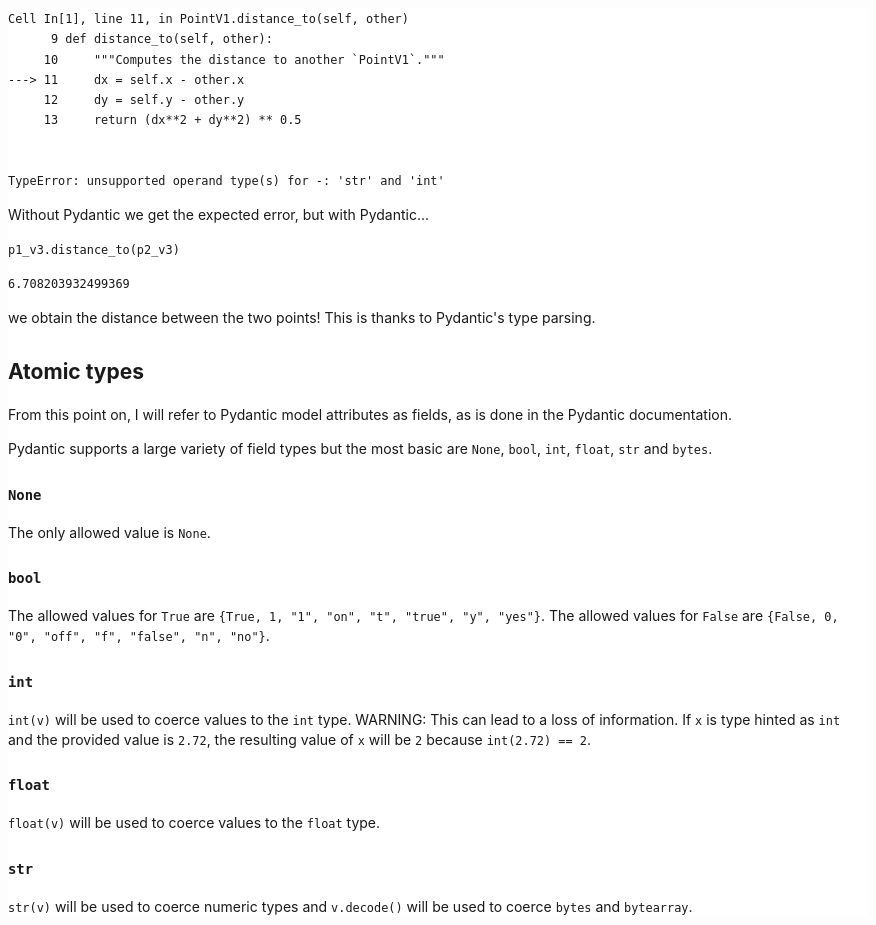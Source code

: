 
    Cell In[1], line 11, in PointV1.distance_to(self, other)
          9 def distance_to(self, other):
         10     """Computes the distance to another `PointV1`."""
    ---> 11     dx = self.x - other.x
         12     dy = self.y - other.y
         13     return (dx**2 + dy**2) ** 0.5


    TypeError: unsupported operand type(s) for -: 'str' and 'int'


Without Pydantic we get the expected error, but with Pydantic...


```python
p1_v3.distance_to(p2_v3)
```




    6.708203932499369



we obtain the distance between the two points! This is thanks to Pydantic's type parsing.

## Atomic types

From this point on, I will refer to Pydantic model attributes as fields, as is done in the Pydantic documentation.

Pydantic supports a large variety of field types but the most basic are `None`, `bool`, `int`, `float`, `str` and `bytes`.

### `None`

The only allowed value is `None`.

### `bool`

The allowed values for `True` are `{True, 1, "1", "on", "t", "true", "y", "yes"}`. The allowed values for `False` are `{False, 0, "0", "off", "f", "false", "n", "no"}`.

### `int`

`int(v)` will be used to coerce values to the `int` type. WARNING: This can lead to a loss of information. If `x` is type hinted as `int` and the provided value is `2.72`, the resulting value of `x` will be `2` because `int(2.72) == 2`.

### `float`

`float(v)` will be used to coerce values to the `float` type.

### `str`

`str(v)` will be used to coerce numeric types and `v.decode()` will be used to coerce `bytes` and `bytearray`.
